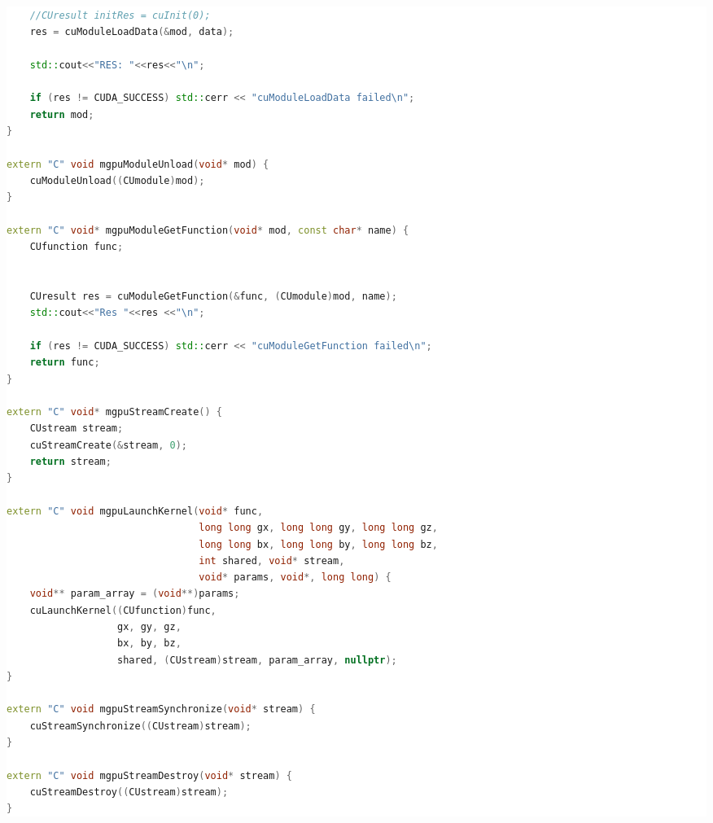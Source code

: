 ```cpp
    //CUresult initRes = cuInit(0);  
    res = cuModuleLoadData(&mod, data);

    std::cout<<"RES: "<<res<<"\n";

    if (res != CUDA_SUCCESS) std::cerr << "cuModuleLoadData failed\n";
    return mod;
}

extern "C" void mgpuModuleUnload(void* mod) {
    cuModuleUnload((CUmodule)mod);
}

extern "C" void* mgpuModuleGetFunction(void* mod, const char* name) {
    CUfunction func;


    CUresult res = cuModuleGetFunction(&func, (CUmodule)mod, name);
    std::cout<<"Res "<<res <<"\n";
    
    if (res != CUDA_SUCCESS) std::cerr << "cuModuleGetFunction failed\n";
    return func;
}

extern "C" void* mgpuStreamCreate() {
    CUstream stream;
    cuStreamCreate(&stream, 0);
    return stream;
}

extern "C" void mgpuLaunchKernel(void* func,
                                 long long gx, long long gy, long long gz,
                                 long long bx, long long by, long long bz,
                                 int shared, void* stream,
                                 void* params, void*, long long) {
    void** param_array = (void**)params;
    cuLaunchKernel((CUfunction)func,
                   gx, gy, gz,
                   bx, by, bz,
                   shared, (CUstream)stream, param_array, nullptr);
}

extern "C" void mgpuStreamSynchronize(void* stream) {
    cuStreamSynchronize((CUstream)stream);
}

extern "C" void mgpuStreamDestroy(void* stream) {
    cuStreamDestroy((CUstream)stream);
}
```
